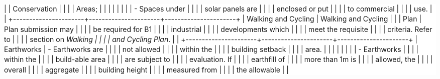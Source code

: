 |                      |     Conservation     |                      |
|                      |     Areas;           |                      |
|                      |                      |                      |
|                      | -   Spaces under     |                      |
|                      |     solar panels are |                      |
|                      |     enclosed or put  |                      |
|                      |     to commercial    |                      |
|                      |     use.             |                      |
+----------------------+----------------------+----------------------+
| Walking and Cycling  | Walking and Cycling  |                      |
| Plan                 | Plan submission may  |                      |
|                      | be required for B1   |                      |
|                      | industrial           |                      |
|                      | developments which   |                      |
|                      | meet the requisite   |                      |
|                      | criteria. Refer to   |                      |
|                      | section on *Walking  |                      |
|                      | and Cycling Plan*.   |                      |
+----------------------+----------------------+----------------------+
| Earthworks           | -   Earthworks are   |                      |
|                      |     not allowed      |                      |
|                      |     within the       |                      |
|                      |     building setback |                      |
|                      |     area.            |                      |
|                      |                      |                      |
|                      | -   Earthworks       |                      |
|                      |     within the       |                      |
|                      |     build-able area  |                      |
|                      |     are subject to   |                      |
|                      |     evaluation. If   |                      |
|                      |     earthfill of     |                      |
|                      |     more than 1m is  |                      |
|                      |     allowed, the     |                      |
|                      |     overall          |                      |
|                      |     aggregate        |                      |
|                      |     building height  |                      |
|                      |     measured from    |                      |
|                      |     the allowable    |                      |